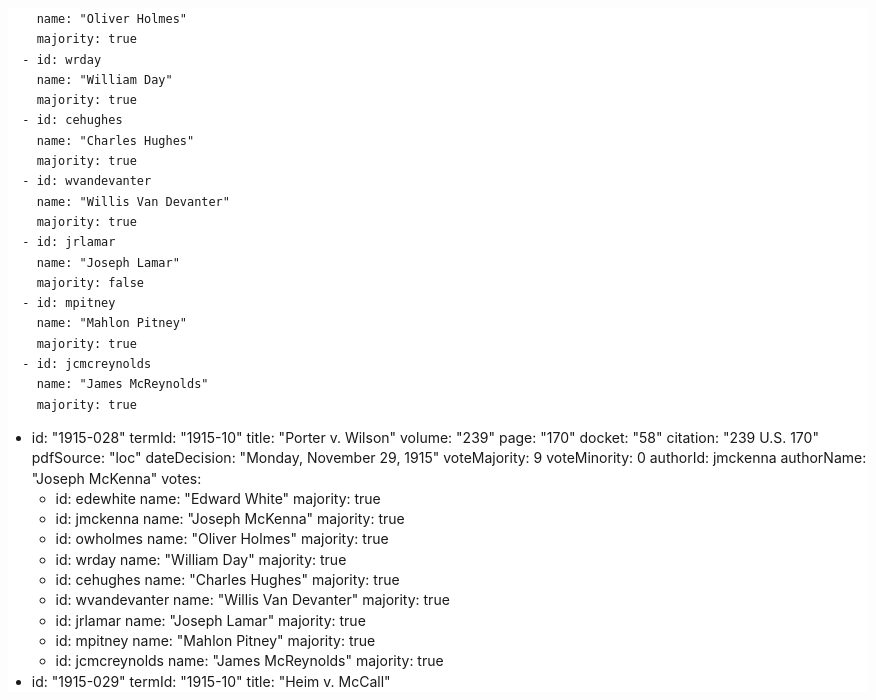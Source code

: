        name: "Oliver Holmes"
        majority: true
      - id: wrday
        name: "William Day"
        majority: true
      - id: cehughes
        name: "Charles Hughes"
        majority: true
      - id: wvandevanter
        name: "Willis Van Devanter"
        majority: true
      - id: jrlamar
        name: "Joseph Lamar"
        majority: false
      - id: mpitney
        name: "Mahlon Pitney"
        majority: true
      - id: jcmcreynolds
        name: "James McReynolds"
        majority: true
  - id: "1915-028"
    termId: "1915-10"
    title: "Porter v. Wilson"
    volume: "239"
    page: "170"
    docket: "58"
    citation: "239 U.S. 170"
    pdfSource: "loc"
    dateDecision: "Monday, November 29, 1915"
    voteMajority: 9
    voteMinority: 0
    authorId: jmckenna
    authorName: "Joseph McKenna"
    votes:
      - id: edewhite
        name: "Edward White"
        majority: true
      - id: jmckenna
        name: "Joseph McKenna"
        majority: true
      - id: owholmes
        name: "Oliver Holmes"
        majority: true
      - id: wrday
        name: "William Day"
        majority: true
      - id: cehughes
        name: "Charles Hughes"
        majority: true
      - id: wvandevanter
        name: "Willis Van Devanter"
        majority: true
      - id: jrlamar
        name: "Joseph Lamar"
        majority: true
      - id: mpitney
        name: "Mahlon Pitney"
        majority: true
      - id: jcmcreynolds
        name: "James McReynolds"
        majority: true
  - id: "1915-029"
    termId: "1915-10"
    title: "Heim v. McCall"